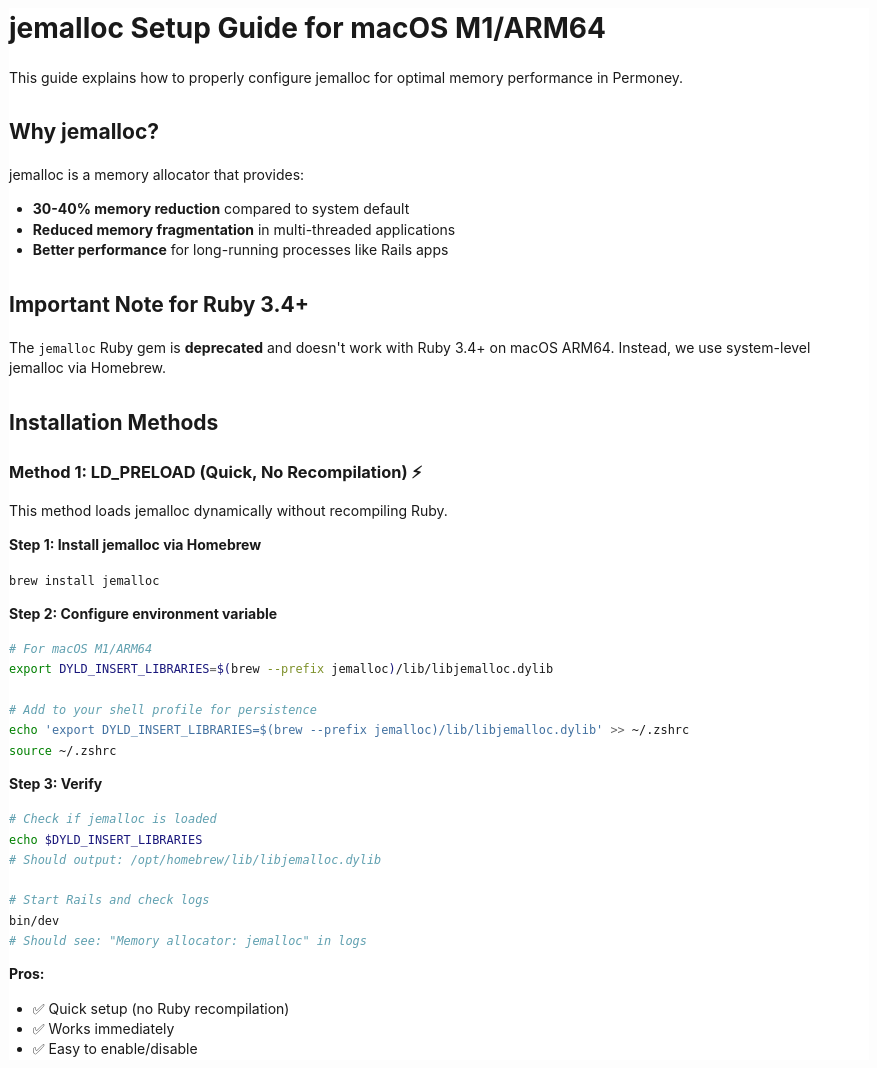 # jemalloc Setup Guide for macOS M1/ARM64

This guide explains how to properly configure jemalloc for optimal memory performance in Permoney.

## Why jemalloc?

jemalloc is a memory allocator that provides:
- **30-40% memory reduction** compared to system default
- **Reduced memory fragmentation** in multi-threaded applications
- **Better performance** for long-running processes like Rails apps

## Important Note for Ruby 3.4+

The `jemalloc` Ruby gem is **deprecated** and doesn't work with Ruby 3.4+ on macOS ARM64. Instead, we use system-level jemalloc via Homebrew.

## Installation Methods

### Method 1: LD_PRELOAD (Quick, No Recompilation) ⚡

This method loads jemalloc dynamically without recompiling Ruby.

**Step 1: Install jemalloc via Homebrew**

```bash
brew install jemalloc
```

**Step 2: Configure environment variable**

```bash
# For macOS M1/ARM64
export DYLD_INSERT_LIBRARIES=$(brew --prefix jemalloc)/lib/libjemalloc.dylib

# Add to your shell profile for persistence
echo 'export DYLD_INSERT_LIBRARIES=$(brew --prefix jemalloc)/lib/libjemalloc.dylib' >> ~/.zshrc
source ~/.zshrc
```

**Step 3: Verify**

```bash
# Check if jemalloc is loaded
echo $DYLD_INSERT_LIBRARIES
# Should output: /opt/homebrew/lib/libjemalloc.dylib

# Start Rails and check logs
bin/dev
# Should see: "Memory allocator: jemalloc" in logs
```

**Pros:**
- ✅ Quick setup (no Ruby recompilation)
- ✅ Works immediately
- ✅ Easy to enable/disable
